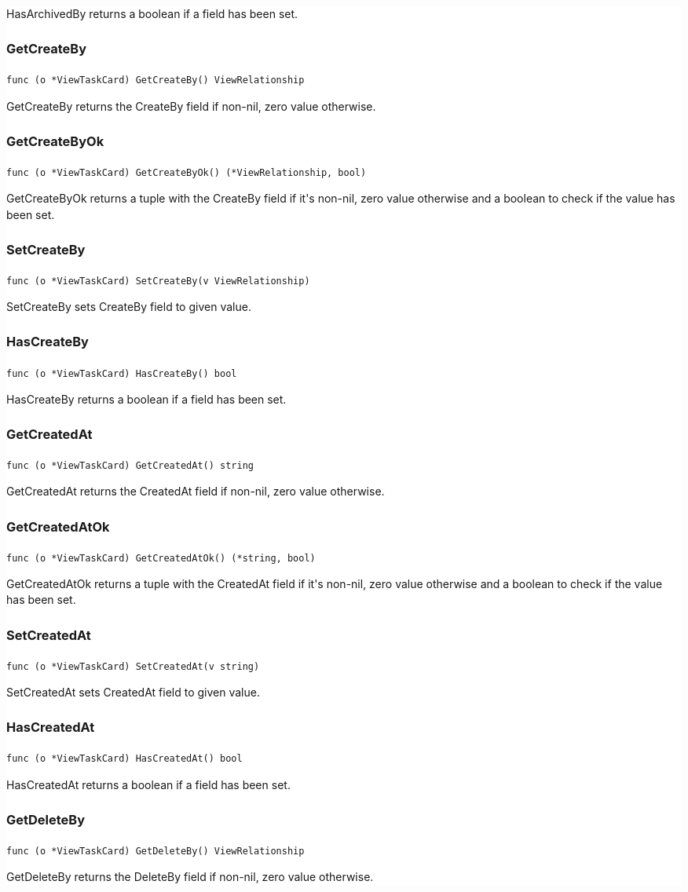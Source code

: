 HasArchivedBy returns a boolean if a field has been set.

### GetCreateBy

`func (o *ViewTaskCard) GetCreateBy() ViewRelationship`

GetCreateBy returns the CreateBy field if non-nil, zero value otherwise.

### GetCreateByOk

`func (o *ViewTaskCard) GetCreateByOk() (*ViewRelationship, bool)`

GetCreateByOk returns a tuple with the CreateBy field if it's non-nil, zero value otherwise
and a boolean to check if the value has been set.

### SetCreateBy

`func (o *ViewTaskCard) SetCreateBy(v ViewRelationship)`

SetCreateBy sets CreateBy field to given value.

### HasCreateBy

`func (o *ViewTaskCard) HasCreateBy() bool`

HasCreateBy returns a boolean if a field has been set.

### GetCreatedAt

`func (o *ViewTaskCard) GetCreatedAt() string`

GetCreatedAt returns the CreatedAt field if non-nil, zero value otherwise.

### GetCreatedAtOk

`func (o *ViewTaskCard) GetCreatedAtOk() (*string, bool)`

GetCreatedAtOk returns a tuple with the CreatedAt field if it's non-nil, zero value otherwise
and a boolean to check if the value has been set.

### SetCreatedAt

`func (o *ViewTaskCard) SetCreatedAt(v string)`

SetCreatedAt sets CreatedAt field to given value.

### HasCreatedAt

`func (o *ViewTaskCard) HasCreatedAt() bool`

HasCreatedAt returns a boolean if a field has been set.

### GetDeleteBy

`func (o *ViewTaskCard) GetDeleteBy() ViewRelationship`

GetDeleteBy returns the DeleteBy field if non-nil, zero value otherwise.
